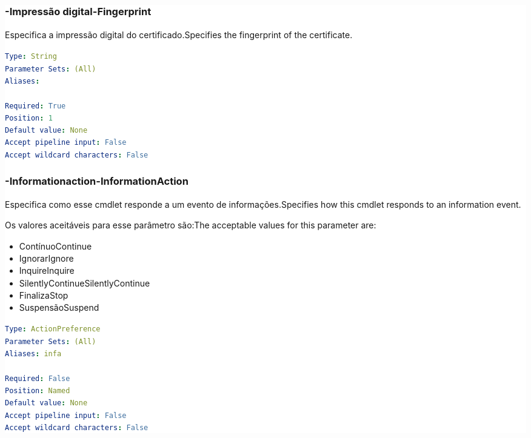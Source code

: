 ### <span data-ttu-id="7a1d2-117">-Impressão digital</span><span class="sxs-lookup"><span data-stu-id="7a1d2-117">-Fingerprint</span></span>
<span data-ttu-id="7a1d2-118">Especifica a impressão digital do certificado.</span><span class="sxs-lookup"><span data-stu-id="7a1d2-118">Specifies the fingerprint of the certificate.</span></span>

```yaml
Type: String
Parameter Sets: (All)
Aliases: 

Required: True
Position: 1
Default value: None
Accept pipeline input: False
Accept wildcard characters: False
```

### <span data-ttu-id="7a1d2-119">-Informationaction</span><span class="sxs-lookup"><span data-stu-id="7a1d2-119">-InformationAction</span></span>
<span data-ttu-id="7a1d2-120">Especifica como esse cmdlet responde a um evento de informações.</span><span class="sxs-lookup"><span data-stu-id="7a1d2-120">Specifies how this cmdlet responds to an information event.</span></span>

<span data-ttu-id="7a1d2-121">Os valores aceitáveis para esse parâmetro são:</span><span class="sxs-lookup"><span data-stu-id="7a1d2-121">The acceptable values for this parameter are:</span></span>

- <span data-ttu-id="7a1d2-122">Contínuo</span><span class="sxs-lookup"><span data-stu-id="7a1d2-122">Continue</span></span>
- <span data-ttu-id="7a1d2-123">Ignorar</span><span class="sxs-lookup"><span data-stu-id="7a1d2-123">Ignore</span></span>
- <span data-ttu-id="7a1d2-124">Inquire</span><span class="sxs-lookup"><span data-stu-id="7a1d2-124">Inquire</span></span>
- <span data-ttu-id="7a1d2-125">SilentlyContinue</span><span class="sxs-lookup"><span data-stu-id="7a1d2-125">SilentlyContinue</span></span>
- <span data-ttu-id="7a1d2-126">Finaliza</span><span class="sxs-lookup"><span data-stu-id="7a1d2-126">Stop</span></span>
- <span data-ttu-id="7a1d2-127">Suspensão</span><span class="sxs-lookup"><span data-stu-id="7a1d2-127">Suspend</span></span>

```yaml
Type: ActionPreference
Parameter Sets: (All)
Aliases: infa

Required: False
Position: Named
Default value: None
Accept pipeline input: False
Accept wildcard characters: False
```
